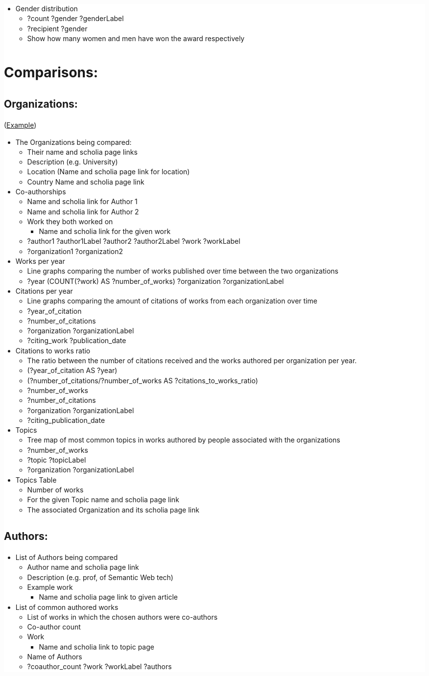 * Gender distribution
    * ?count ?gender ?genderLabel 
    * ?recipient ?gender
    * Show how many women and men have won the award respectively 

# Comparisons: 
## Organizations: 
([Example](https://tools.wmflabs.org/scholia/organizations/Q1269766,Q193196))
* The Organizations being compared:
    * Their name and scholia page links
    * Description (e.g. University)
    * Location (Name and scholia page link for location) 
    * Country Name and scholia page link
* Co-authorships
    * Name and scholia link for Author 1 
    * Name and scholia link for Author 2
    * Work they both worked on
        * Name and scholia link for the given work
    * ?author1 ?author1Label ?author2 ?author2Label ?work ?workLabel 
    * ?organization1 ?organization2
* Works per year
    * Line graphs comparing the number of works published over time between the two organizations 
    * ?year (COUNT(?work) AS ?number_of_works) ?organization ?organizationLabel 
* Citations per year
    * Line graphs comparing the amount of citations of works from each organization over time
    * ?year_of_citation
    * ?number_of_citations
    * ?organization ?organizationLabel  
    * ?citing_work ?publication_date
* Citations to works ratio
    * The ratio between the number of citations received and the works authored per organization per year.
    * (?year_of_citation AS ?year)
    * (?number_of_citations/?number_of_works AS ?citations_to_works_ratio)
    * ?number_of_works
    * ?number_of_citations
    * ?organization ?organizationLabel  
    * ?citing_publication_date
* Topics
    * Tree map of most common topics in works authored by people associated with the organizations
    * ?number_of_works
    * ?topic ?topicLabel
    * ?organization ?organizationLabel  
* Topics Table
    * Number of works 
    * For the given Topic name and scholia page link
    * The associated Organization and its scholia page link

## Authors: 
* List of Authors being compared
    * Author name and scholia page link
    * Description (e.g. prof, of Semantic Web tech) 
    * Example work
        * Name and scholia page link to given article
* List of common authored works
    * List of works in which the chosen authors were co-authors
    * Co-author count
    * Work
        * Name and scholia link to topic page
    * Name of Authors
    * ?coauthor_count ?work ?workLabel ?authors